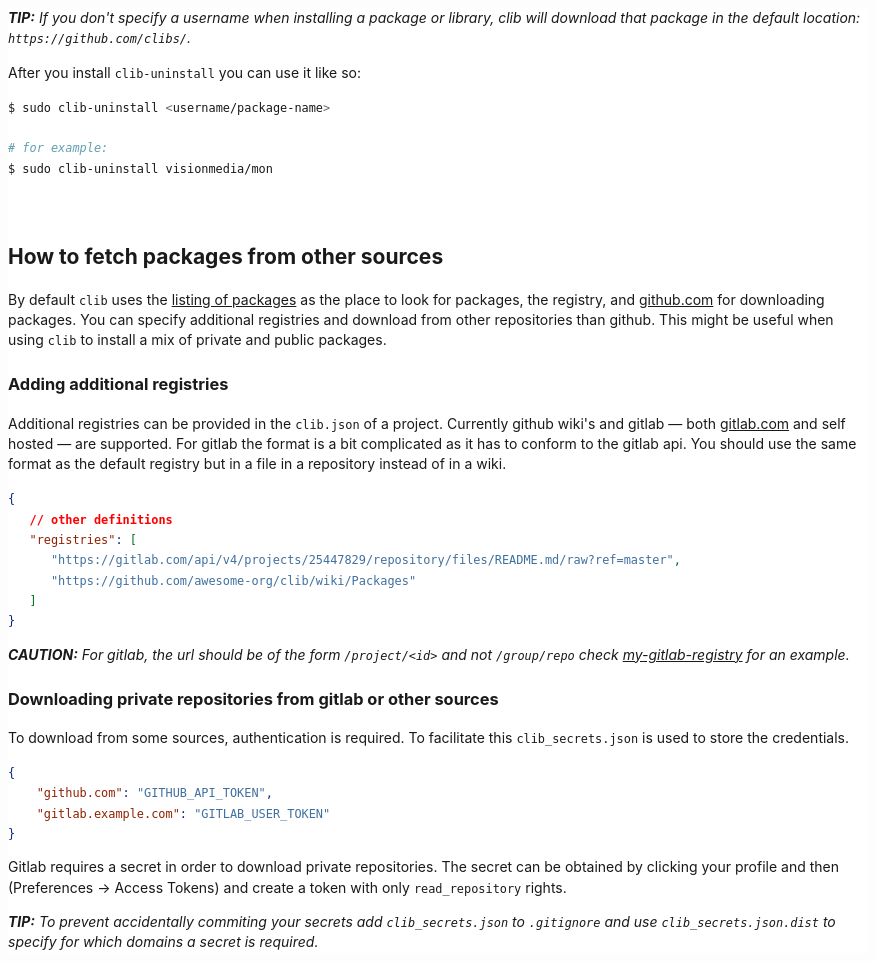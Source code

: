 _**TIP:** If you don't specify a username when installing a package or library, clib will
download that package in the default location: `https://github.com/clibs/`._

After you install `clib-uninstall` you can use it like so:

```bash
$ sudo clib-uninstall <username/package-name>

# for example:
$ sudo clib-uninstall visionmedia/mon
```

<br>

## How to fetch packages from other sources
By default `clib` uses the [listing of packages](https://github.com/clibs/clib/wiki/Packages) as the place to look for packages, the registry, and [github.com](https://github.com) for downloading packages.
You can specify additional registries and download from other repositories than github.
This might be useful when using `clib` to install a mix of private and public packages.

### Adding additional registries
Additional registries can be provided in the `clib.json` of a project.
Currently github wiki's and gitlab &mdash; both [gitlab.com](https://www.gitlab.com) and self hosted &mdash; are supported.
For gitlab the format is a bit complicated as it has to conform to the gitlab api.
You should use the same format as the default registry but in a file in a repository instead of in a wiki.
```json
{
   // other definitions
   "registries": [
      "https://gitlab.com/api/v4/projects/25447829/repository/files/README.md/raw?ref=master",
      "https://github.com/awesome-org/clib/wiki/Packages"
   ]
}
```

_**CAUTION:** For gitlab, the url should be of the form `/project/<id>` and not `/group/repo` check [my-gitlab-registry](https://gitlab.com/nouwaarom/my-clib-registry) for an example._

### Downloading private repositories from gitlab or other sources
To download from some sources, authentication is required.
To facilitate this `clib_secrets.json` is used to store the credentials.

```json
{
    "github.com": "GITHUB_API_TOKEN",
    "gitlab.example.com": "GITLAB_USER_TOKEN"
}
```

Gitlab requires a secret in order to download private repositories.
The secret can be obtained by clicking your profile and then (Preferences -> Access Tokens) and create a token with only `read_repository` rights.

_**TIP:** To prevent accidentally commiting your secrets add `clib_secrets.json` to `.gitignore` and use `clib_secrets.json.dist` to specify for which domains a secret is required._ 
